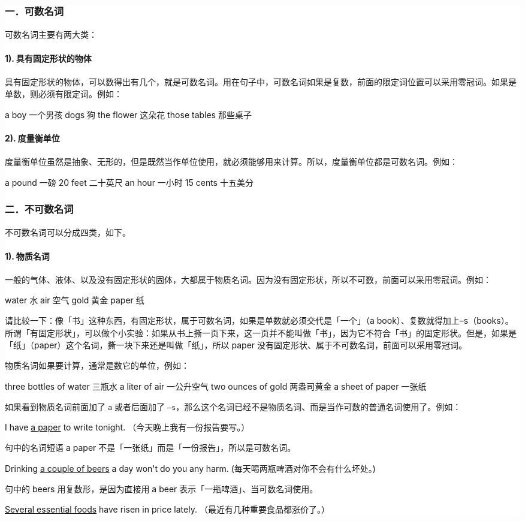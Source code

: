 ### 一．可数名词

可数名词主要有两大类：

#### 1). 具有固定形状的物体

具有固定形状的物体，可以数得出有几个，就是可数名词。用在句子中，可数名词如果是复数，前面的限定词位置可以采用零冠词。如果是单数，则必须有限定词。例如：

a boy 一个男孩
dogs 狗
the flower 这朵花
those tables 那些桌子

#### 2). 度量衡单位

度量衡单位虽然是抽象、无形的，但是既然当作单位使用，就必须能够用来计算。所以，度量衡单位都是可数名词。例如：

a pound 一磅
20 feet 二十英尺
an hour 一小时
15 cents 十五美分

### 二．不可数名词

不可数名词可以分成四类，如下。

#### 1). 物质名词

一般的气体、液体、以及没有固定形状的固体，大都属于物质名词。因为没有固定形状，所以不可数，前面可以采用零冠词。例如：

water 水
air 空气
gold 黄金
paper 纸

请比较一下：像「书」这种东西，有固定形状，属于可数名词，如果是单数就必须交代是「一个」（a book）、复数就得加上–s（books）。所谓「有固定形状」，可以做个小实验：如果从书上撕一页下来，这一页并不能叫做「书」，因为它不符合「书」的固定形状。但是，如果是「纸」（paper）这个名词，撕一块下来还是叫做「纸」，所以 paper 没有固定形状、属于不可数名词，前面可以采用零冠词。

物质名词如果要计算，通常是数它的单位，例如：

three bottles of water 三瓶水
a liter of air 一公升空气
two ounces of gold 两盎司黄金
a sheet of paper 一张纸

如果看到物质名词前面加了 `a` 或者后面加了 `–s`，那么这个名词已经不是物质名词、而是当作可数的普通名词使用了。例如：

I have <u>a paper</u> to write tonight.
（今天晚上我有一份报告要写。）

句中的名词短语 a paper 不是「一张纸」而是「一份报告」，所以是可数名词。

Drinking <u>a couple of beers</u> a day won't do you any harm.
(每天喝两瓶啤酒对你不会有什么坏处。)

句中的 beers 用复数形，是因为直接用 a beer 表示「一瓶啤酒」、当可数名词使用。

<u>Several essential foods</u> have risen in price lately.
（最近有几种重要食品都涨价了。）
